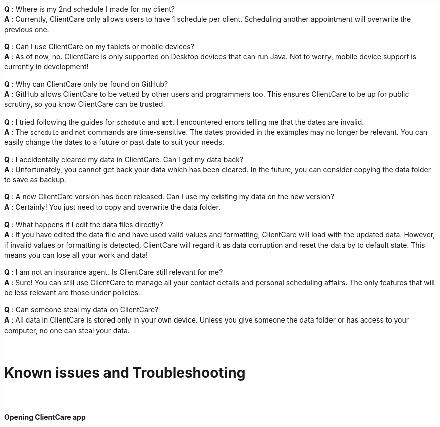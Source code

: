 
**Q** : Where is my 2nd schedule I made for my client?<br/>
**A** : Currently, ClientCare only allows users to have 1 schedule per client. Scheduling another appointment will overwrite the previous one.


**Q** : Can I use ClientCare on my tablets or mobile devices?<br/>
**A** : As of now, no. ClientCare is only supported on Desktop devices that can run Java. Not to worry, mobile device support is currently in development!


**Q** : Why can ClientCare only be found on GitHub?<br/>
**A** : GitHub allows ClientCare to be vetted by other users and programmers too. This ensures ClientCare to be up for public scrutiny, so you know ClientCare can be trusted.


**Q** : I tried following the guides for `schedule` and `met`. I encountered errors telling me that the dates are invalid.<br/>
**A** : The `schedule` and `met` commands are time-sensitive. The dates provided in the examples may no longer be relevant.
You can easily change the dates to a future or past date to suit your needs.


**Q** : I accidentally cleared my data in ClientCare. Can I get my data back?<br/>
**A** : Unfortunately, you cannot get back your data which has been cleared. In the future, you can consider copying the data folder to save as backup.


**Q** : A new ClientCare version has been released. Can I use my existing my data on the new version?<br/>
**A** : Certainly! You just need to copy and overwrite the data folder.


**Q** : What happens if I edit the data files directly?<br/>
**A** : If you have edited the data file and have used valid values and formatting, ClientCare will load with the updated data. However, if invalid values or formatting is detected,
ClientCare will regard it as data corruption and reset the data by to default state. This means you can lose all your work and data!


**Q** : I am not an insurance agent. Is ClientCare still relevant for me?<br/>
**A** : Sure! You can still use ClientCare to manage all your contact details and personal scheduling affairs. The only features that will be less relevant are those under policies.


**Q** : Can someone steal my data on ClientCare?<br/>
**A** : All data in ClientCare is stored only in your own device. Unless you give someone the data folder or has access to your computer, no one can steal your data.
<br/>

--------------------------------------------------------------------------------------------------------------------

<div style="page-break-after: always;"></div>

# Known issues and Troubleshooting
<br/>

#### Opening ClientCare app 
